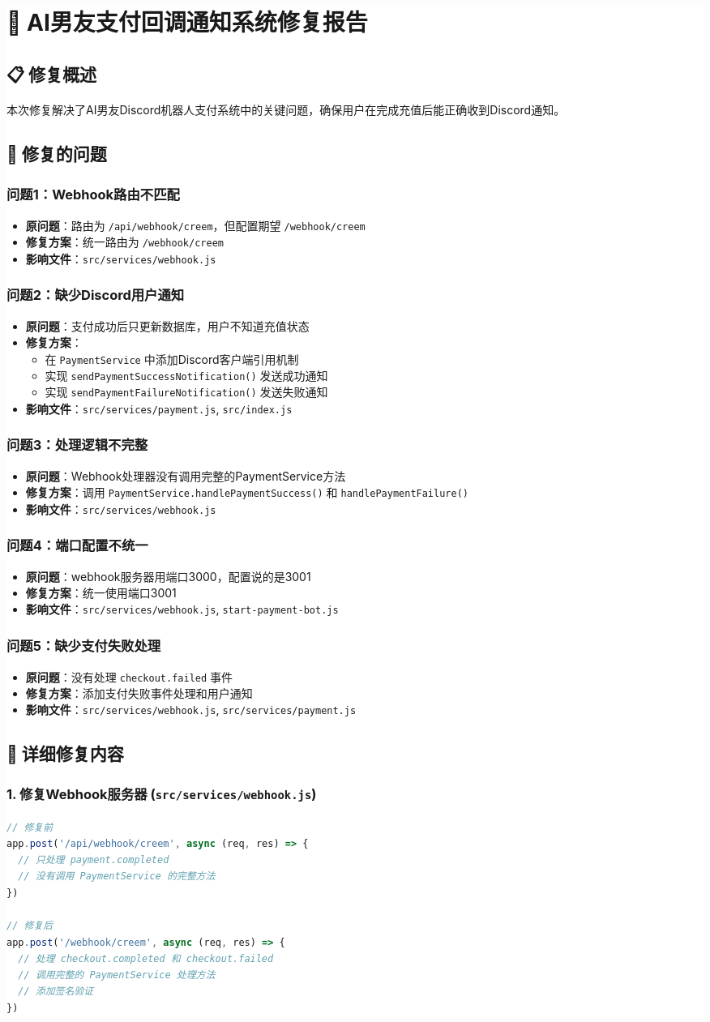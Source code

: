 # 🔧 AI男友支付回调通知系统修复报告

## 📋 修复概述

本次修复解决了AI男友Discord机器人支付系统中的关键问题，确保用户在完成充值后能正确收到Discord通知。

## 🚨 修复的问题

### **问题1：Webhook路由不匹配**
- **原问题**：路由为 `/api/webhook/creem`，但配置期望 `/webhook/creem`
- **修复方案**：统一路由为 `/webhook/creem`
- **影响文件**：`src/services/webhook.js`

### **问题2：缺少Discord用户通知**
- **原问题**：支付成功后只更新数据库，用户不知道充值状态
- **修复方案**：
  - 在 `PaymentService` 中添加Discord客户端引用机制
  - 实现 `sendPaymentSuccessNotification()` 发送成功通知
  - 实现 `sendPaymentFailureNotification()` 发送失败通知
- **影响文件**：`src/services/payment.js`, `src/index.js`

### **问题3：处理逻辑不完整**
- **原问题**：Webhook处理器没有调用完整的PaymentService方法
- **修复方案**：调用 `PaymentService.handlePaymentSuccess()` 和 `handlePaymentFailure()`
- **影响文件**：`src/services/webhook.js`

### **问题4：端口配置不统一**
- **原问题**：webhook服务器用端口3000，配置说的是3001
- **修复方案**：统一使用端口3001
- **影响文件**：`src/services/webhook.js`, `start-payment-bot.js`

### **问题5：缺少支付失败处理**
- **原问题**：没有处理 `checkout.failed` 事件
- **修复方案**：添加支付失败事件处理和用户通知
- **影响文件**：`src/services/webhook.js`, `src/services/payment.js`

## 🔧 详细修复内容

### **1. 修复Webhook服务器 (`src/services/webhook.js`)**

```javascript
// 修复前
app.post('/api/webhook/creem', async (req, res) => {
  // 只处理 payment.completed
  // 没有调用 PaymentService 的完整方法
})

// 修复后  
app.post('/webhook/creem', async (req, res) => {
  // 处理 checkout.completed 和 checkout.failed
  // 调用完整的 PaymentService 处理方法
  // 添加签名验证
})
```
